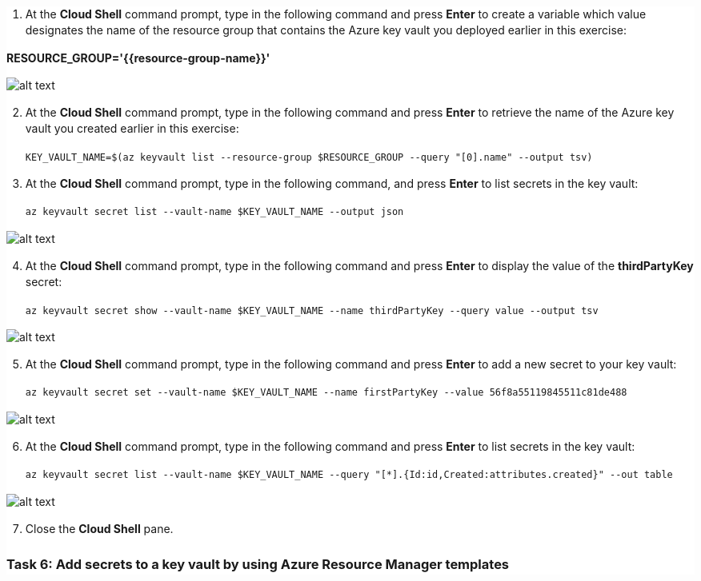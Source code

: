 1. At the **Cloud Shell** command prompt, type in the following command and press **Enter** to create a variable which value designates the name of the resource group that contains the Azure key vault you deployed earlier in this exercise:


**RESOURCE_GROUP='{{resource-group-name}}'**
    
![alt text](https://qloudableassets.blob.core.windows.net/microsoft-learning/Az301/Images/Lab1/16.PNG?st=2019-09-18T06%3A47%3A10Z&se=2022-09-19T06%3A47%3A00Z&sp=rl&sv=2018-03-28&sr=b&sig=Q%2BZKEWxZmgeAI8Ur8U1Y5syUyQrhFvyvxTGypRSvNHE%3D)

2. At the **Cloud Shell** command prompt, type in the following command and press **Enter** to retrieve the name of the Azure key vault you created earlier in this exercise:

    ```
    KEY_VAULT_NAME=$(az keyvault list --resource-group $RESOURCE_GROUP --query "[0].name" --output tsv)
    ```

3. At the **Cloud Shell** command prompt, type in the following command, and press **Enter** to list secrets in the key vault:

    ```
    az keyvault secret list --vault-name $KEY_VAULT_NAME --output json
    ```
![alt text](https://qloudableassets.blob.core.windows.net/microsoft-learning/Az301/Images/Lab1/17.PNG?st=2019-09-18T06%3A47%3A28Z&se=2022-09-19T06%3A47%3A00Z&sp=rl&sv=2018-03-28&sr=b&sig=tSrWICXCv64sypP%2BHOfzFuUeLZUKmlWuqwccV%2BRnjIA%3D)

4. At the **Cloud Shell** command prompt, type in the following command and press **Enter** to display the value of the **thirdPartyKey** secret:

    ```
    az keyvault secret show --vault-name $KEY_VAULT_NAME --name thirdPartyKey --query value --output tsv
    ```
![alt text](https://qloudableassets.blob.core.windows.net/microsoft-learning/Az301/Images/Lab1/18.PNG?st=2019-09-18T06%3A47%3A42Z&se=2022-09-19T06%3A47%3A00Z&sp=rl&sv=2018-03-28&sr=b&sig=Yr92xmMrSg6QNyTuKGTroZ9Q1SI%2FYJTTf5sE6LVbB60%3D)

5. At the **Cloud Shell** command prompt, type in the following command and press **Enter** to add a new secret to your key vault:

    ```
    az keyvault secret set --vault-name $KEY_VAULT_NAME --name firstPartyKey --value 56f8a55119845511c81de488
    ```
![alt text](https://qloudableassets.blob.core.windows.net/microsoft-learning/Az301/Images/Lab1/19.PNG?st=2019-09-18T06%3A47%3A57Z&se=2022-09-19T06%3A47%3A00Z&sp=rl&sv=2018-03-28&sr=b&sig=%2FWRN64l9x0uOvklQc0n%2BiMGp4pYXUrHZgsD7wp95ooE%3D)

6. At the **Cloud Shell** command prompt, type in the following command and press **Enter** to list secrets in the key vault:

    ```
    az keyvault secret list --vault-name $KEY_VAULT_NAME --query "[*].{Id:id,Created:attributes.created}" --out table
    ```
![alt text](https://qloudableassets.blob.core.windows.net/microsoft-learning/Az301/Images/Lab1/20.PNG?st=2019-09-18T06%3A48%3A13Z&se=2022-09-19T06%3A48%3A00Z&sp=rl&sv=2018-03-28&sr=b&sig=yb7j8XbnylWspjRlnJawk1iaNmY8XaIDjMpbnXuKy08%3D)

7. Close the **Cloud Shell** pane.

### Task 6: Add secrets to a key vault by using Azure Resource Manager templates
